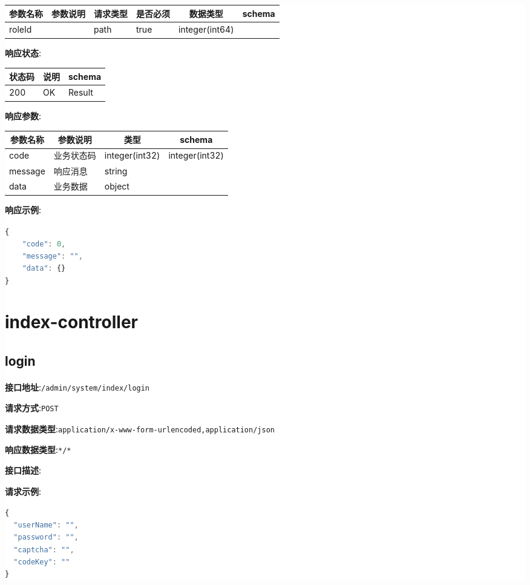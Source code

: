 
| 参数名称 | 参数说明 | 请求类型    | 是否必须 | 数据类型 | schema |
| -------- | -------- | ----- | -------- | -------- | ------ |
|roleId||path|true|integer(int64)||


**响应状态**:


| 状态码 | 说明 | schema |
| -------- | -------- | ----- | 
|200|OK|Result|


**响应参数**:


| 参数名称 | 参数说明 | 类型 | schema |
| -------- | -------- | ----- |----- | 
|code|业务状态码|integer(int32)|integer(int32)|
|message|响应消息|string||
|data|业务数据|object||


**响应示例**:
```javascript
{
	"code": 0,
	"message": "",
	"data": {}
}
```


# index-controller


## login


**接口地址**:`/admin/system/index/login`


**请求方式**:`POST`


**请求数据类型**:`application/x-www-form-urlencoded,application/json`


**响应数据类型**:`*/*`


**接口描述**:


**请求示例**:


```javascript
{
  "userName": "",
  "password": "",
  "captcha": "",
  "codeKey": ""
}
```
